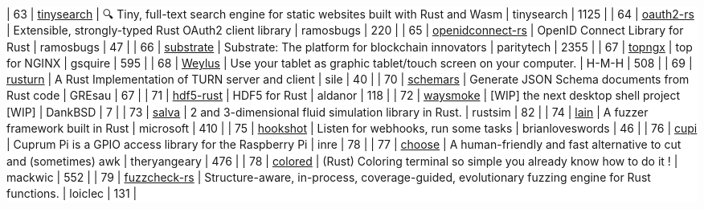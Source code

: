 | 63   | [tinysearch](https://github.com/tinysearch/tinysearch)                                                  | 🔍 Tiny, full-text search engine for static websites built with Rust and Wasm                                                                                                                         | tinysearch              | 1125  |
| 64   | [oauth2-rs](https://github.com/ramosbugs/oauth2-rs)                                                     | Extensible, strongly-typed Rust OAuth2 client library                                                                                                                                                 | ramosbugs               | 220   |
| 65   | [openidconnect-rs](https://github.com/ramosbugs/openidconnect-rs)                                       | OpenID Connect Library for Rust                                                                                                                                                                       | ramosbugs               | 47    |
| 66   | [substrate](https://github.com/paritytech/substrate)                                                    | Substrate: The platform for blockchain innovators                                                                                                                                                     | paritytech              | 2355  |
| 67   | [topngx](https://github.com/gsquire/topngx)                                                             | top for NGINX                                                                                                                                                                                         | gsquire                 | 595   |
| 68   | [Weylus](https://github.com/H-M-H/Weylus)                                                               | Use your tablet as graphic tablet/touch screen on your computer.                                                                                                                                      | H-M-H                   | 508   |
| 69   | [rusturn](https://github.com/sile/rusturn)                                                              | A Rust Implementation of TURN server and client                                                                                                                                                       | sile                    | 40    |
| 70   | [schemars](https://github.com/GREsau/schemars)                                                          | Generate JSON Schema documents from Rust code                                                                                                                                                         | GREsau                  | 67    |
| 71   | [hdf5-rust](https://github.com/aldanor/hdf5-rust)                                                       | HDF5 for Rust                                                                                                                                                                                         | aldanor                 | 118   |
| 72   | [waysmoke](https://github.com/DankBSD/waysmoke)                                                         | [WIP] the next desktop shell project [WIP]                                                                                                                                                            | DankBSD                 | 7     |
| 73   | [salva](https://github.com/rustsim/salva)                                                               | 2 and 3-dimensional fluid simulation library in Rust.                                                                                                                                                 | rustsim                 | 82    |
| 74   | [lain](https://github.com/microsoft/lain)                                                               | A fuzzer framework built in Rust                                                                                                                                                                      | microsoft               | 410   |
| 75   | [hookshot](https://github.com/brianloveswords/hookshot)                                                 | Listen for webhooks, run some tasks                                                                                                                                                                   | brianloveswords         | 46    |
| 76   | [cupi](https://github.com/inre/cupi)                                                                    | Cuprum Pi is a GPIO access library for the Raspberry Pi                                                                                                                                               | inre                    | 78    |
| 77   | [choose](https://github.com/theryangeary/choose)                                                        | A human-friendly and fast alternative to cut and (sometimes) awk                                                                                                                                      | theryangeary            | 476   |
| 78   | [colored](https://github.com/mackwic/colored)                                                           | (Rust) Coloring terminal so simple you already know how to do it !                                                                                                                                    | mackwic                 | 552   |
| 79   | [fuzzcheck-rs](https://github.com/loiclec/fuzzcheck-rs)                                                 | Structure-aware, in-process, coverage-guided, evolutionary fuzzing engine for Rust functions.                                                                                                         | loiclec                 | 131   |
